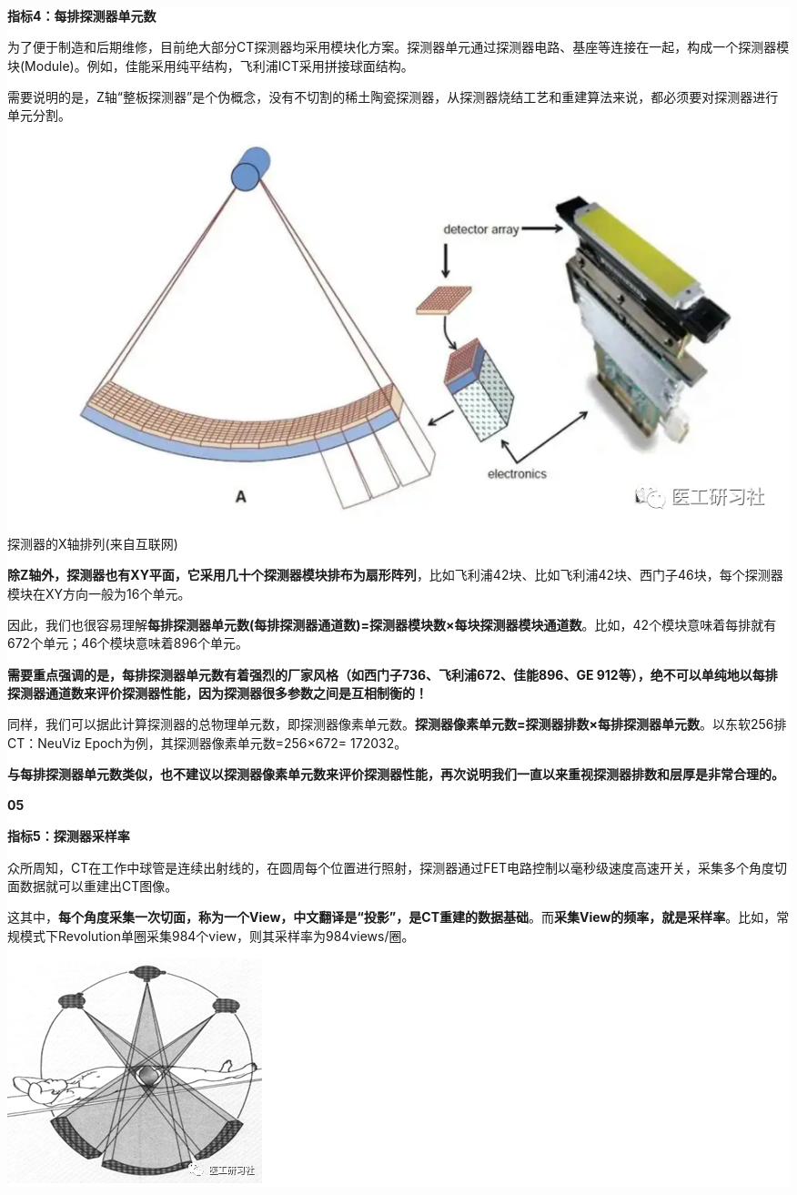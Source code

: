 **指标4：每排探测器单元数**

为了便于制造和后期维修，目前绝大部分CT探测器均采用模块化方案。探测器单元通过探测器电路、基座等连接在一起，构成一个探测器模块(Module)。例如，佳能采用纯平结构，飞利浦ICT采用拼接球面结构。

需要说明的是，Z轴“整板探测器”是个伪概念，没有不切割的稀土陶瓷探测器，从探测器烧结工艺和重建算法来说，都必须要对探测器进行单元分割。

![7811652920099160](vx_images/471503315246516.png)探测器的X轴排列(来自互联网)

**除Z轴外，探测器也有XY平面，它采用几十个探测器模块排布为扇形阵列**，比如飞利浦42块、比如飞利浦42块、西门子46块，每个探测器模块在XY方向一般为16个单元。

因此，我们也很容易理解**每排探测器单元数(每排探测器通道数)=探测器模块数×每块探测器模块通道数**。比如，42个模块意味着每排就有672个单元；46个模块意味着896个单元。

**需要重点强调的是，每排探测器单元数有着强烈的厂家风格（如西门子736、飞利浦672、佳能896、GE 912等），绝不可以单纯地以每排探测器通道数来评价探测器性能，因为探测器很多参数之间是互相制衡的！**

同样，我们可以据此计算探测器的总物理单元数，即探测器像素单元数。**探测器像素单元数=探测器排数×每排探测器单元数**。以东软256排CT：NeuViz Epoch为例，其探测器像素单元数=256×672= 172032。

**与每排探测器单元数类似，也不建议以探测器像素单元数来评价探测器性能，再次说明我们一直以来重视探测器排数和层厚是非常合理的。**

**05**

**指标5：探测器采样率**

众所周知，CT在工作中球管是连续出射线的，在圆周每个位置进行照射，探测器通过FET电路控制以毫秒级速度高速开关，采集多个角度切面数据就可以重建出CT图像。

这其中，**每个角度采集一次切面，称为一个View，中文翻译是“投影”，是CT重建的数据基础**。而**采集View的频率，就是采样率**。比如，常规模式下Revolution单圈采集984个view，则其采样率为984views/圈。

![94451652920099263](vx_images/469213315243133.png)
